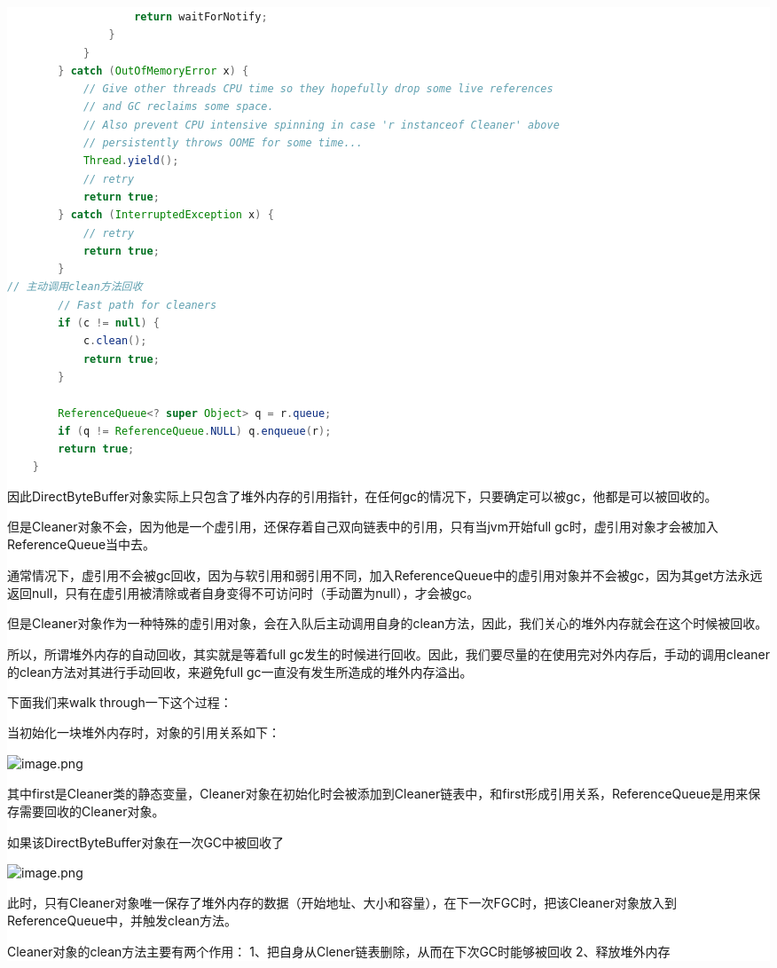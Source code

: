 ```java
                    return waitForNotify;
                }
            }
        } catch (OutOfMemoryError x) {
            // Give other threads CPU time so they hopefully drop some live references
            // and GC reclaims some space.
            // Also prevent CPU intensive spinning in case 'r instanceof Cleaner' above
            // persistently throws OOME for some time...
            Thread.yield();
            // retry
            return true;
        } catch (InterruptedException x) {
            // retry
            return true;
        }
// 主动调用clean方法回收
        // Fast path for cleaners
        if (c != null) {
            c.clean();
            return true;
        }

        ReferenceQueue<? super Object> q = r.queue;
        if (q != ReferenceQueue.NULL) q.enqueue(r);
        return true;
    }
```

因此DirectByteBuffer对象实际上只包含了堆外内存的引用指针，在任何gc的情况下，只要确定可以被gc，他都是可以被回收的。

但是Cleaner对象不会，因为他是一个虚引用，还保存着自己双向链表中的引用，只有当jvm开始full gc时，虚引用对象才会被加入ReferenceQueue当中去。

通常情况下，虚引用不会被gc回收，因为与软引用和弱引用不同，加入ReferenceQueue中的虚引用对象并不会被gc，因为其get方法永远返回null，只有在虚引用被清除或者自身变得不可访问时（手动置为null），才会被gc。

但是Cleaner对象作为一种特殊的虚引用对象，会在入队后主动调用自身的clean方法，因此，我们关心的堆外内存就会在这个时候被回收。

所以，所谓堆外内存的自动回收，其实就是等着full gc发生的时候进行回收。因此，我们要尽量的在使用完对外内存后，手动的调用cleaner的clean方法对其进行手动回收，来避免full gc一直没有发生所造成的堆外内存溢出。

下面我们来walk through一下这个过程：

当初始化一块堆外内存时，对象的引用关系如下：

![image.png](https://i.loli.net/2020/12/06/uF5AHmejw1UxXJQ.png)

其中first是Cleaner类的静态变量，Cleaner对象在初始化时会被添加到Cleaner链表中，和first形成引用关系，ReferenceQueue是用来保存需要回收的Cleaner对象。

如果该DirectByteBuffer对象在一次GC中被回收了

![image.png](https://i.loli.net/2020/12/06/DXCcBwg1UKT8kmy.png)

此时，只有Cleaner对象唯一保存了堆外内存的数据（开始地址、大小和容量），在下一次FGC时，把该Cleaner对象放入到ReferenceQueue中，并触发clean方法。

Cleaner对象的clean方法主要有两个作用：
1、把自身从Clener链表删除，从而在下次GC时能够被回收
2、释放堆外内存
